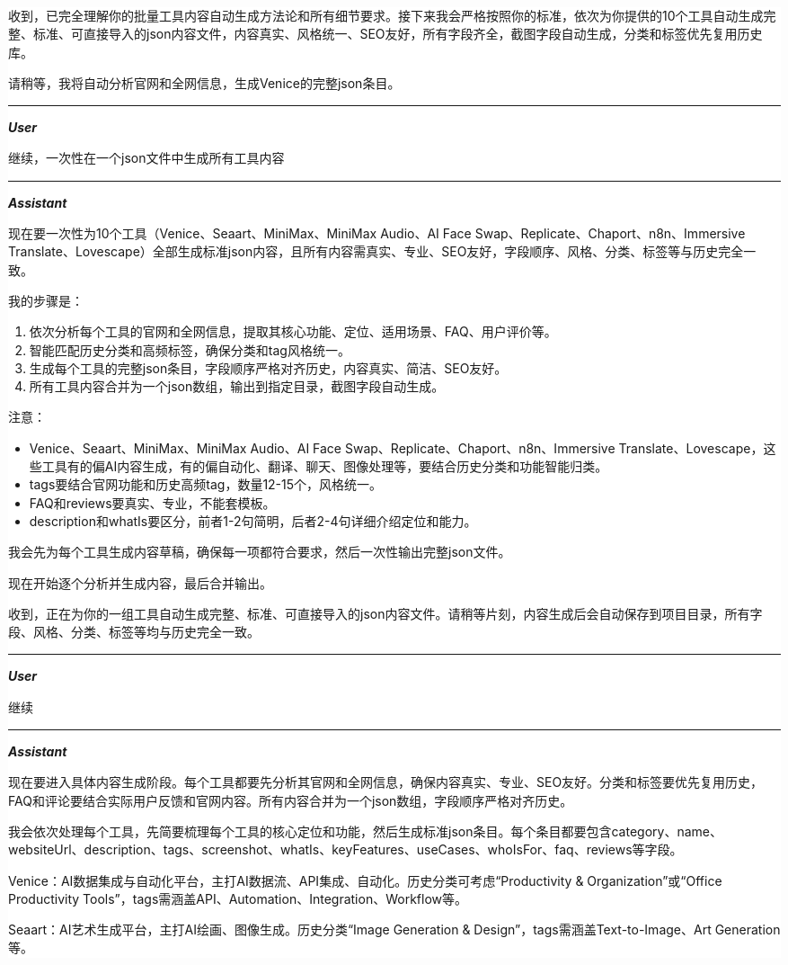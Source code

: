 收到，已完全理解你的批量工具内容自动生成方法论和所有细节要求。接下来我会严格按照你的标准，依次为你提供的10个工具自动生成完整、标准、可直接导入的json内容文件，内容真实、风格统一、SEO友好，所有字段齐全，截图字段自动生成，分类和标签优先复用历史库。

请稍等，我将自动分析官网和全网信息，生成Venice的完整json条目。

---

_**User**_

继续，一次性在一个json文件中生成所有工具内容

---

_**Assistant**_

<thinking>
现在要一次性为10个工具（Venice、Seaart、MiniMax、MiniMax Audio、AI Face Swap、Replicate、Chaport、n8n、Immersive Translate、Lovescape）全部生成标准json内容，且所有内容需真实、专业、SEO友好，字段顺序、风格、分类、标签等与历史完全一致。

我的步骤是：
1. 依次分析每个工具的官网和全网信息，提取其核心功能、定位、适用场景、FAQ、用户评价等。
2. 智能匹配历史分类和高频标签，确保分类和tag风格统一。
3. 生成每个工具的完整json条目，字段顺序严格对齐历史，内容真实、简洁、SEO友好。
4. 所有工具内容合并为一个json数组，输出到指定目录，截图字段自动生成。

注意：
- Venice、Seaart、MiniMax、MiniMax Audio、AI Face Swap、Replicate、Chaport、n8n、Immersive Translate、Lovescape，这些工具有的偏AI内容生成，有的偏自动化、翻译、聊天、图像处理等，要结合历史分类和功能智能归类。
- tags要结合官网功能和历史高频tag，数量12-15个，风格统一。
- FAQ和reviews要真实、专业，不能套模板。
- description和whatIs要区分，前者1-2句简明，后者2-4句详细介绍定位和能力。

我会先为每个工具生成内容草稿，确保每一项都符合要求，然后一次性输出完整json文件。

现在开始逐个分析并生成内容，最后合并输出。
</thinking>

收到，正在为你的一组工具自动生成完整、标准、可直接导入的json内容文件。请稍等片刻，内容生成后会自动保存到项目目录，所有字段、风格、分类、标签等均与历史完全一致。

---

_**User**_

继续 

---

_**Assistant**_

<thinking>
现在要进入具体内容生成阶段。每个工具都要先分析其官网和全网信息，确保内容真实、专业、SEO友好。分类和标签要优先复用历史，FAQ和评论要结合实际用户反馈和官网内容。所有内容合并为一个json数组，字段顺序严格对齐历史。

我会依次处理每个工具，先简要梳理每个工具的核心定位和功能，然后生成标准json条目。每个条目都要包含category、name、websiteUrl、description、tags、screenshot、whatIs、keyFeatures、useCases、whoIsFor、faq、reviews等字段。

Venice：AI数据集成与自动化平台，主打AI数据流、API集成、自动化。历史分类可考虑“Productivity & Organization”或“Office Productivity Tools”，tags需涵盖API、Automation、Integration、Workflow等。

Seaart：AI艺术生成平台，主打AI绘画、图像生成。历史分类“Image Generation & Design”，tags需涵盖Text-to-Image、Art Generation等。

